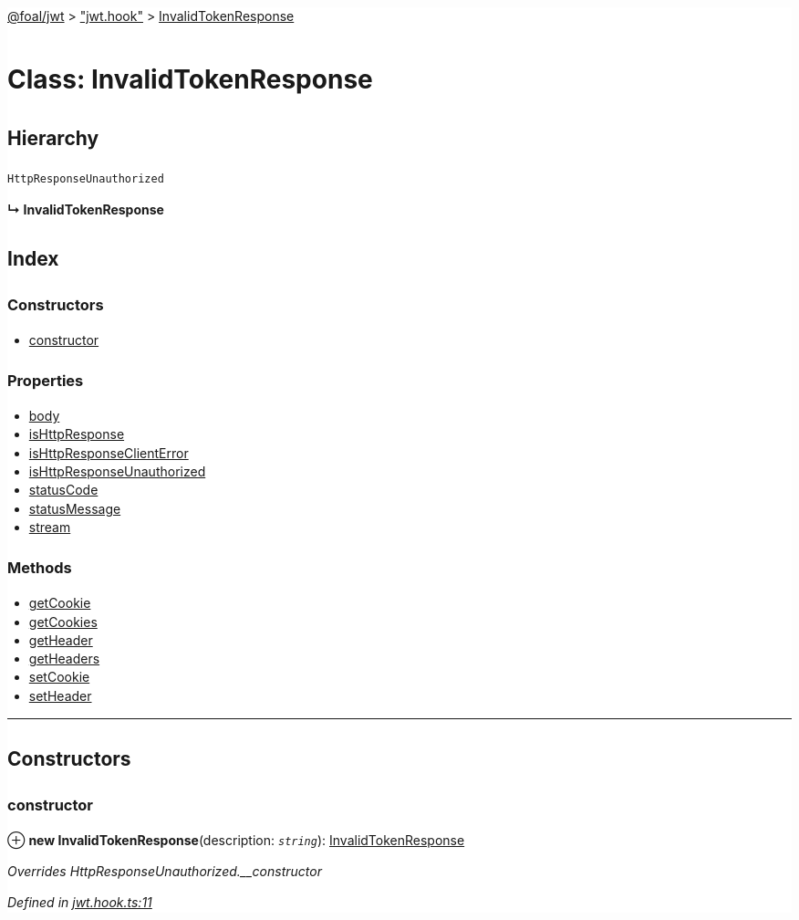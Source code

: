 [@foal/jwt](../README.md) > ["jwt.hook"](../modules/_jwt_hook_.md) > [InvalidTokenResponse](../classes/_jwt_hook_.invalidtokenresponse.md)

# Class: InvalidTokenResponse

## Hierarchy

 `HttpResponseUnauthorized`

**↳ InvalidTokenResponse**

## Index

### Constructors

* [constructor](_jwt_hook_.invalidtokenresponse.md#constructor)

### Properties

* [body](_jwt_hook_.invalidtokenresponse.md#body)
* [isHttpResponse](_jwt_hook_.invalidtokenresponse.md#ishttpresponse)
* [isHttpResponseClientError](_jwt_hook_.invalidtokenresponse.md#ishttpresponseclienterror)
* [isHttpResponseUnauthorized](_jwt_hook_.invalidtokenresponse.md#ishttpresponseunauthorized)
* [statusCode](_jwt_hook_.invalidtokenresponse.md#statuscode)
* [statusMessage](_jwt_hook_.invalidtokenresponse.md#statusmessage)
* [stream](_jwt_hook_.invalidtokenresponse.md#stream)

### Methods

* [getCookie](_jwt_hook_.invalidtokenresponse.md#getcookie)
* [getCookies](_jwt_hook_.invalidtokenresponse.md#getcookies)
* [getHeader](_jwt_hook_.invalidtokenresponse.md#getheader)
* [getHeaders](_jwt_hook_.invalidtokenresponse.md#getheaders)
* [setCookie](_jwt_hook_.invalidtokenresponse.md#setcookie)
* [setHeader](_jwt_hook_.invalidtokenresponse.md#setheader)

---

## Constructors

<a id="constructor"></a>

###  constructor

⊕ **new InvalidTokenResponse**(description: *`string`*): [InvalidTokenResponse](_jwt_hook_.invalidtokenresponse.md)

*Overrides HttpResponseUnauthorized.__constructor*

*Defined in [jwt.hook.ts:11](https://github.com/FoalTS/foal/blob/cf326d07/packages/jwt/src/jwt.hook.ts#L11)*
